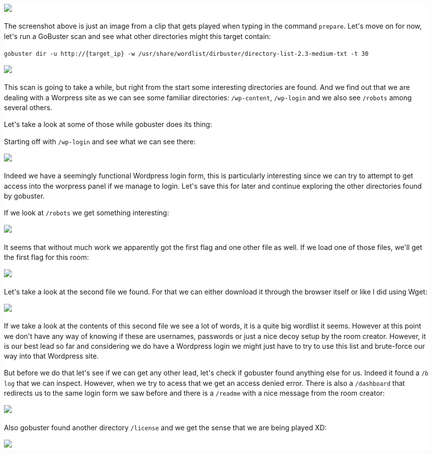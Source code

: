 ![](https://i.imgur.com/r9ifHKV.jpg)

The screenshot above is just an image from a clip that gets played when typing in the command `prepare`. Let's move on for now, let's run a GoBuster scan and see what other directories might this target contain:

`gobuster dir -u http://{target_ip} -w /usr/share/wordlist/dirbuster/directory-list-2.3-medium-txt -t 30`

![](https://i.imgur.com/51PDthn.png)

This scan is going to take a while, but right from the start some interesting directories are found. And we find out that we are dealing with a Worpress site as we can see some familiar directories: `/wp-content`, `/wp-login` and we also see `/robots` among several others.

Let's take a look at some of those while gobuster does its thing:

Starting off with `/wp-login` and see what we can see there:

![](https://i.imgur.com/JehAq0F.png)

Indeed we have a seemingly functional Wordpress login form, this is particularly interesting since we can try to attempt to get access into the worpress panel if we manage to login. Let's save this for later and continue exploring the other directories found by gobuster.

If we look at `/robots` we get something interesting:

![](https://i.imgur.com/WT83Ufg.png)

It seems that without much work we apparently got the first flag and one other file as well. If we load one of those files, we'll get the first flag for this room:

![](https://i.imgur.com/2VGQlkf.png)

Let's take a look at the second file we found. For that we can either download it through the browser itself or like I did using Wget:

![](https://i.imgur.com/0YdzpIp.png)

If we take a look at the contents of this second file we see a lot of words, it is a quite big wordlist it seems. However at this point we don't have any way of knowing if these are usernames, passwords or just a nice decoy setup by the room creator. However, it is our best lead so far and considering we do have a Wordpress login we might just have to try to use this list and brute-force our way into that Wordpress site.

But before we do that let's see if we can get any other lead, let's check if gobuster found anything else for us. Indeed it found a `/blog` that we can inspect. However, when we try to acess that we get an access denied error. There is also a `/dashboard` that redirects us to the same login form we saw before and there is a `/readme` with a nice message from the room creator:

![](https://i.imgur.com/XWk0pYG.png)

Also gobuster found another directory `/license` and we get the sense that we are being played XD:

![](https://i.imgur.com/Qu19LNt.png)
